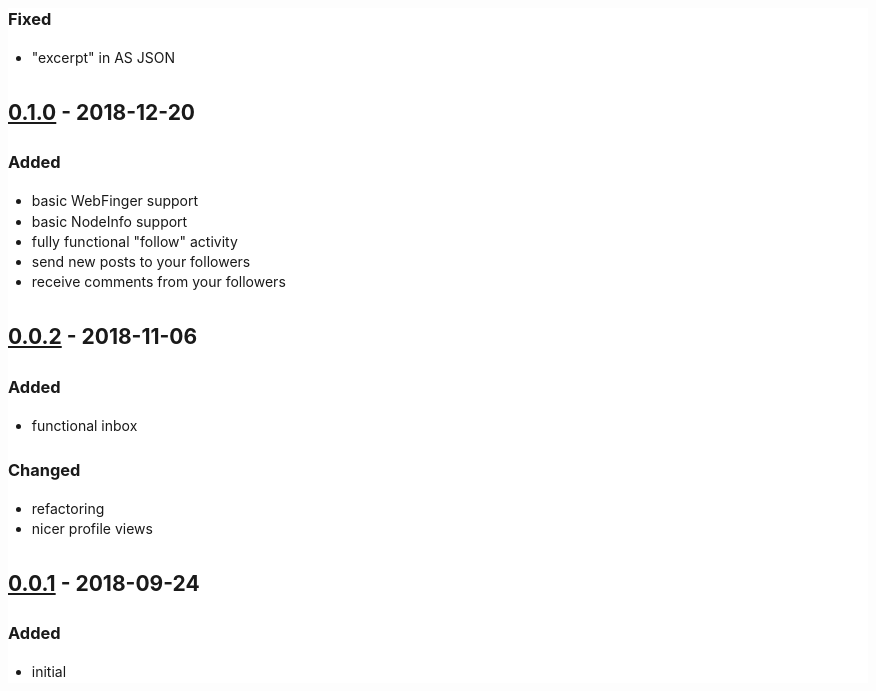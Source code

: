 ### Fixed
- "excerpt" in AS JSON

## [0.1.0] - 2018-12-20
### Added
- basic WebFinger support
- basic NodeInfo support
- fully functional "follow" activity
- send new posts to your followers
- receive comments from your followers

## [0.0.2] - 2018-11-06
### Added
- functional inbox

### Changed
- refactoring
- nicer profile views

## [0.0.1] - 2018-09-24
### Added
- initial

[6.0.0]: https://github.com/Automattic/wordpress-activitypub/compare/5.9.2...6.0.0
[5.9.2]: https://github.com/Automattic/wordpress-activitypub/compare/5.9.1...5.9.2
[5.9.1]: https://github.com/Automattic/wordpress-activitypub/compare/5.9.0...5.9.1
[5.9.0]: https://github.com/Automattic/wordpress-activitypub/compare/5.8.0...5.9.0
[5.8.0]: https://github.com/Automattic/wordpress-activitypub/compare/5.7.0...5.8.0
[5.7.0]: https://github.com/Automattic/wordpress-activitypub/compare/5.6.1...5.7.0
[5.6.1]: https://github.com/Automattic/wordpress-activitypub/compare/5.6.0...5.6.1
[5.6.0]: https://github.com/Automattic/wordpress-activitypub/compare/5.5.0...5.6.0
[5.5.0]: https://github.com/Automattic/wordpress-activitypub/compare/5.4.1...5.5.0
[5.4.1]: https://github.com/Automattic/wordpress-activitypub/compare/5.4.0...5.4.1
[5.4.0]: https://github.com/Automattic/wordpress-activitypub/compare/5.3.2...5.4.0
[5.3.2]: https://github.com/Automattic/wordpress-activitypub/compare/5.3.1...5.3.2
[5.3.1]: https://github.com/Automattic/wordpress-activitypub/compare/5.3.0...5.3.1
[5.3.0]: https://github.com/Automattic/wordpress-activitypub/compare/5.2.0...5.3.0
[5.2.0]: https://github.com/Automattic/wordpress-activitypub/compare/5.1.0...5.2.0
[5.1.0]: https://github.com/Automattic/wordpress-activitypub/compare/5.0.0...5.1.0
[5.0.0]: https://github.com/Automattic/wordpress-activitypub/compare/4.7.3...5.0.0
[4.7.3]: https://github.com/Automattic/wordpress-activitypub/compare/4.7.2...4.7.3
[4.7.2]: https://github.com/Automattic/wordpress-activitypub/compare/4.7.1...4.7.2
[4.7.1]: https://github.com/Automattic/wordpress-activitypub/compare/4.7.0...4.7.1
[4.7.0]: https://github.com/Automattic/wordpress-activitypub/compare/4.6.0...4.7.0
[4.6.0]: https://github.com/Automattic/wordpress-activitypub/compare/4.5.1...4.6.0
[4.5.1]: https://github.com/Automattic/wordpress-activitypub/compare/4.5.0...4.5.1
[4.5.0]: https://github.com/Automattic/wordpress-activitypub/compare/4.4.0...4.5.0
[4.4.0]: https://github.com/Automattic/wordpress-activitypub/compare/4.3.0...4.4.0
[4.3.0]: https://github.com/Automattic/wordpress-activitypub/compare/4.2.1...4.3.0
[4.2.1]: https://github.com/Automattic/wordpress-activitypub/compare/4.2.0...4.2.1
[4.2.0]: https://github.com/Automattic/wordpress-activitypub/compare/4.1.1...4.2.0
[4.1.1]: https://github.com/Automattic/wordpress-activitypub/compare/4.1.0...4.1.1
[4.1.0]: https://github.com/Automattic/wordpress-activitypub/compare/4.0.2...4.1.0
[4.0.2]: https://github.com/Automattic/wordpress-activitypub/compare/4.0.1...4.0.2
[4.0.1]: https://github.com/Automattic/wordpress-activitypub/compare/4.0.0...4.0.1
[4.0.0]: https://github.com/Automattic/wordpress-activitypub/compare/3.3.3...4.0.0
[3.3.3]: https://github.com/Automattic/wordpress-activitypub/compare/3.3.2...3.3.3
[3.3.2]: https://github.com/Automattic/wordpress-activitypub/compare/3.3.1...3.3.2
[3.3.1]: https://github.com/Automattic/wordpress-activitypub/compare/3.3.0...3.3.1
[3.3.0]: https://github.com/Automattic/wordpress-activitypub/compare/3.2.5...3.3.0
[3.2.5]: https://github.com/Automattic/wordpress-activitypub/compare/3.2.4...3.2.5
[3.2.4]: https://github.com/Automattic/wordpress-activitypub/compare/3.2.3...3.2.4
[3.2.3]: https://github.com/Automattic/wordpress-activitypub/compare/3.2.2...3.2.3
[3.2.2]: https://github.com/Automattic/wordpress-activitypub/compare/3.2.1...3.2.2
[3.2.1]: https://github.com/Automattic/wordpress-activitypub/compare/3.2.0...3.2.1
[3.2.0]: https://github.com/Automattic/wordpress-activitypub/compare/3.1.0...3.2.0
[3.1.0]: https://github.com/Automattic/wordpress-activitypub/compare/3.0.0...3.1.0
[3.0.0]: https://github.com/Automattic/wordpress-activitypub/compare/2.6.1...3.0.0
[2.6.1]: https://github.com/Automattic/wordpress-activitypub/compare/2.6.0...2.6.1
[2.6.0]: https://github.com/Automattic/wordpress-activitypub/compare/2.5.0...2.6.0
[2.5.0]: https://github.com/Automattic/wordpress-activitypub/compare/2.4.0...2.5.0
[2.4.0]: https://github.com/Automattic/wordpress-activitypub/compare/2.3.1...2.4.0
[2.3.1]: https://github.com/Automattic/wordpress-activitypub/compare/2.3.0...2.3.1
[2.3.0]: https://github.com/Automattic/wordpress-activitypub/compare/2.2.0...2.3.0
[2.2.0]: https://github.com/Automattic/wordpress-activitypub/compare/2.1.1...2.2.0
[2.1.1]: https://github.com/Automattic/wordpress-activitypub/compare/2.1.0...2.1.1
[2.1.0]: https://github.com/Automattic/wordpress-activitypub/compare/2.0.1...2.1.0
[2.0.1]: https://github.com/Automattic/wordpress-activitypub/compare/2.0.0...2.0.1
[2.0.0]: https://github.com/Automattic/wordpress-activitypub/compare/1.3.0...2.0.0
[1.3.0]: https://github.com/Automattic/wordpress-activitypub/compare/1.2.0...1.3.0
[1.2.0]: https://github.com/Automattic/wordpress-activitypub/compare/1.1.0...1.2.0
[1.1.0]: https://github.com/Automattic/wordpress-activitypub/compare/1.0.10...1.1.0
[1.0.10]: https://github.com/Automattic/wordpress-activitypub/compare/1.0.9...1.0.10
[1.0.9]: https://github.com/Automattic/wordpress-activitypub/compare/1.0.8...1.0.9
[1.0.8]: https://github.com/Automattic/wordpress-activitypub/compare/1.0.7...1.0.8
[1.0.7]: https://github.com/Automattic/wordpress-activitypub/compare/1.0.6...1.0.7
[1.0.6]: https://github.com/Automattic/wordpress-activitypub/compare/1.0.5...1.0.6
[1.0.5]: https://github.com/Automattic/wordpress-activitypub/compare/1.0.4...1.0.5
[1.0.4]: https://github.com/Automattic/wordpress-activitypub/compare/1.0.3...1.0.4
[1.0.3]: https://github.com/Automattic/wordpress-activitypub/compare/1.0.2...1.0.3

[1.0.2]: https://github.com/Automattic/wordpress-activitypub/compare/1.0.1...1.0.2
[1.0.1]: https://github.com/Automattic/wordpress-activitypub/compare/1.0.0...1.0.1
[1.0.0]: https://github.com/Automattic/wordpress-activitypub/compare/0.17.0...1.0.0
[0.17.0]: https://github.com/Automattic/wordpress-activitypub/compare/0.16.5...0.17.0
[0.16.5]: https://github.com/Automattic/wordpress-activitypub/compare/0.16.4...0.16.5
[0.16.4]: https://github.com/Automattic/wordpress-activitypub/compare/0.16.3...0.16.4
[0.16.3]: https://github.com/Automattic/wordpress-activitypub/compare/0.16.2...0.16.3
[0.16.2]: https://github.com/Automattic/wordpress-activitypub/compare/0.16.1...0.16.2
[0.16.1]: https://github.com/Automattic/wordpress-activitypub/compare/0.16.0...0.16.1
[0.16.0]: https://github.com/Automattic/wordpress-activitypub/compare/0.15.0...0.16.0
[0.15.0]: https://github.com/Automattic/wordpress-activitypub/compare/0.14.3...0.15.0
[0.14.3]: https://github.com/Automattic/wordpress-activitypub/compare/0.14.2...0.14.3
[0.14.2]: https://github.com/Automattic/wordpress-activitypub/compare/0.14.1...0.14.2
[0.14.1]: https://github.com/Automattic/wordpress-activitypub/compare/0.14.0...0.14.1
[0.14.0]: https://github.com/Automattic/wordpress-activitypub/compare/0.13.4...0.14.0
[0.13.4]: https://github.com/Automattic/wordpress-activitypub/compare/0.13.3...0.13.4
[0.13.3]: https://github.com/Automattic/wordpress-activitypub/compare/0.13.2...0.13.3
[0.13.2]: https://github.com/Automattic/wordpress-activitypub/compare/0.13.1...0.13.2
[0.13.1]: https://github.com/Automattic/wordpress-activitypub/compare/0.13.0...0.13.1
[0.13.0]: https://github.com/Automattic/wordpress-activitypub/compare/0.12.0...0.13.0
[0.12.0]: https://github.com/Automattic/wordpress-activitypub/compare/0.11.2...0.12.0
[0.11.2]: https://github.com/Automattic/wordpress-activitypub/compare/0.11.1...0.11.2
[0.11.1]: https://github.com/Automattic/wordpress-activitypub/compare/0.11.0...0.11.1
[0.11.0]: https://github.com/Automattic/wordpress-activitypub/compare/0.10.1...0.11.0
[0.10.1]: https://github.com/Automattic/wordpress-activitypub/compare/0.10.0...0.10.1
[0.10.0]: https://github.com/Automattic/wordpress-activitypub/compare/0.9.1...0.10.0
[0.9.1]: https://github.com/Automattic/wordpress-activitypub/compare/0.9.0...0.9.1
[0.9.0]: https://github.com/Automattic/wordpress-activitypub/compare/0.8.3...0.9.0
[0.8.3]: https://github.com/Automattic/wordpress-activitypub/compare/0.8.2...0.8.3
[0.8.2]: https://github.com/Automattic/wordpress-activitypub/compare/0.8.1...0.8.2
[0.8.1]: https://github.com/Automattic/wordpress-activitypub/compare/0.8.0...0.8.1
[0.8.0]: https://github.com/Automattic/wordpress-activitypub/compare/0.7.4...0.8.0
[0.7.4]: https://github.com/Automattic/wordpress-activitypub/compare/0.7.3...0.7.4
[0.7.3]: https://github.com/Automattic/wordpress-activitypub/compare/0.7.2...0.7.3
[0.7.2]: https://github.com/Automattic/wordpress-activitypub/compare/0.7.1...0.7.2
[0.7.1]: https://github.com/Automattic/wordpress-activitypub/compare/0.7.0...0.7.1
[0.7.0]: https://github.com/Automattic/wordpress-activitypub/compare/0.6.0...0.7.0
[0.6.0]: https://github.com/Automattic/wordpress-activitypub/compare/0.5.1...0.6.0
[0.5.1]: https://github.com/Automattic/wordpress-activitypub/compare/0.5.0...0.5.1
[0.5.0]: https://github.com/Automattic/wordpress-activitypub/compare/0.4.4...0.5.0
[0.4.4]: https://github.com/Automattic/wordpress-activitypub/compare/0.4.3...0.4.4
[0.4.3]: https://github.com/Automattic/wordpress-activitypub/compare/0.4.2...0.4.3
[0.4.2]: https://github.com/Automattic/wordpress-activitypub/compare/0.4.1...0.4.2
[0.4.1]: https://github.com/Automattic/wordpress-activitypub/compare/0.4.0...0.4.1
[0.4.0]: https://github.com/Automattic/wordpress-activitypub/compare/0.3.2...0.4.0
[0.3.2]: https://github.com/Automattic/wordpress-activitypub/compare/0.3.1...0.3.2
[0.3.1]: https://github.com/Automattic/wordpress-activitypub/compare/0.3.0...0.3.1
[0.3.0]: https://github.com/Automattic/wordpress-activitypub/compare/0.2.1...0.3.0
[0.2.1]: https://github.com/Automattic/wordpress-activitypub/compare/0.2.0...0.2.1
[0.2.0]: https://github.com/Automattic/wordpress-activitypub/compare/0.1.1...0.2.0
[0.1.1]: https://github.com/Automattic/wordpress-activitypub/compare/0.1.0...0.1.1
[0.1.0]: https://github.com/Automattic/wordpress-activitypub/compare/0.0.2...0.1.0
[0.0.2]: https://github.com/Automattic/wordpress-activitypub/compare/0.0.1...0.0.2
[0.0.1]: https://github.com/Automattic/wordpress-activitypub/releases